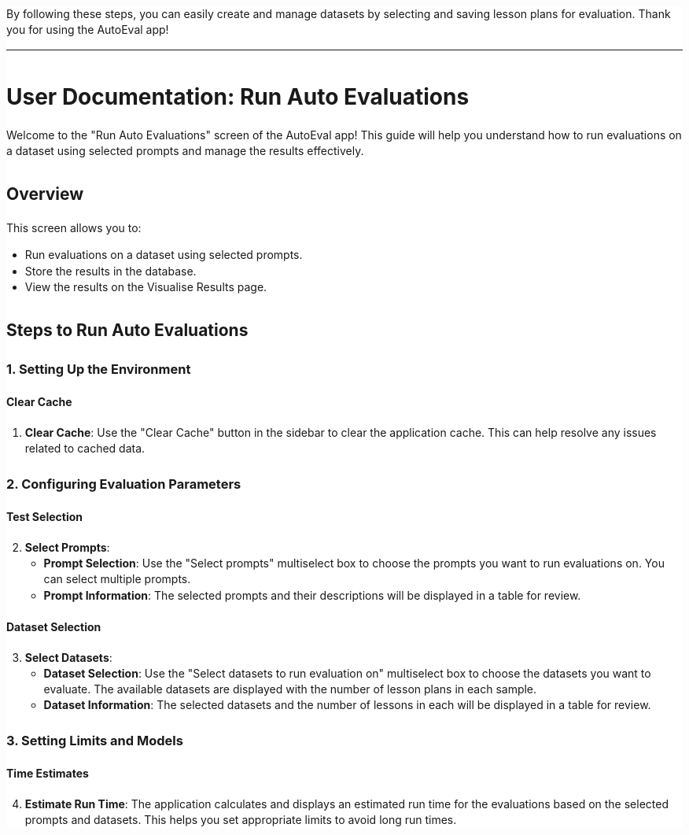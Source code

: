 By following these steps, you can easily create and manage datasets by selecting and saving lesson plans for evaluation. Thank you for using the AutoEval app!

---

# User Documentation: Run Auto Evaluations

Welcome to the "Run Auto Evaluations" screen of the AutoEval app! This guide will help you understand how to run evaluations on a dataset using selected prompts and manage the results effectively.

## Overview

This screen allows you to:
- Run evaluations on a dataset using selected prompts.
- Store the results in the database.
- View the results on the Visualise Results page.

## Steps to Run Auto Evaluations

### 1. Setting Up the Environment

#### Clear Cache

1. **Clear Cache**: Use the "Clear Cache" button in the sidebar to clear the application cache. This can help resolve any issues related to cached data.

### 2. Configuring Evaluation Parameters

#### Test Selection

2. **Select Prompts**:
    - **Prompt Selection**: Use the "Select prompts" multiselect box to choose the prompts you want to run evaluations on. You can select multiple prompts.
    - **Prompt Information**: The selected prompts and their descriptions will be displayed in a table for review.

#### Dataset Selection

3. **Select Datasets**:
    - **Dataset Selection**: Use the "Select datasets to run evaluation on" multiselect box to choose the datasets you want to evaluate. The available datasets are displayed with the number of lesson plans in each sample.
    - **Dataset Information**: The selected datasets and the number of lessons in each will be displayed in a table for review.

### 3. Setting Limits and Models

#### Time Estimates

4. **Estimate Run Time**: The application calculates and displays an estimated run time for the evaluations based on the selected prompts and datasets. This helps you set appropriate limits to avoid long run times.
